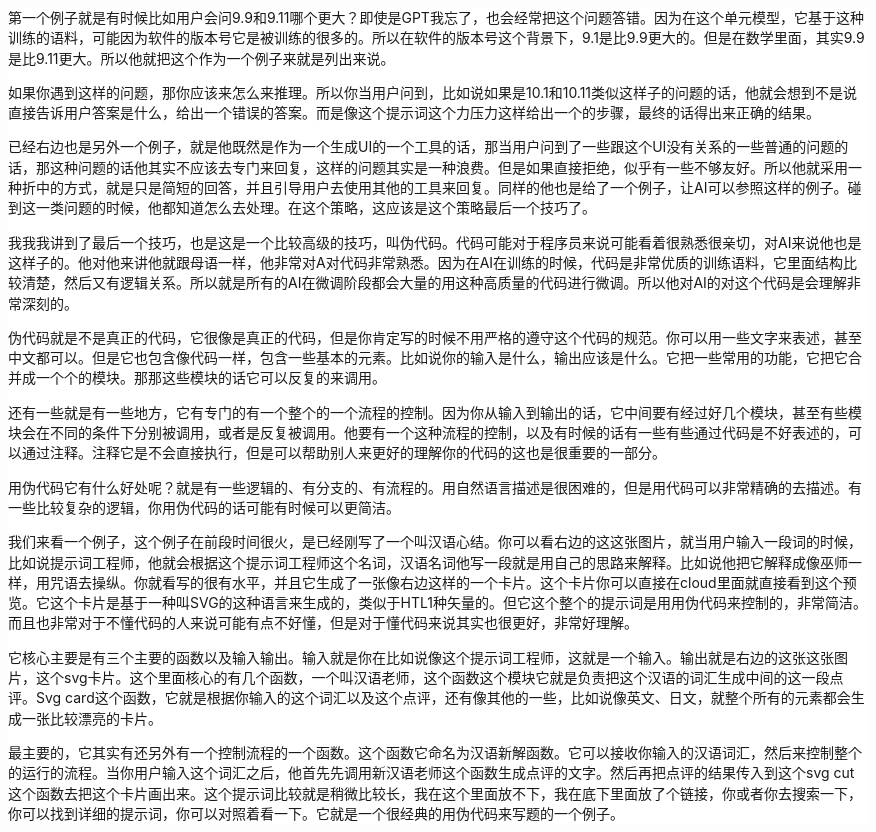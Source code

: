 第一个例子就是有时候比如用户会问9.9和9.11哪个更大？即使是GPT我忘了，也会经常把这个问题答错。因为在这个单元模型，它基于这种训练的语料，可能因为软件的版本号它是被训练的很多的。所以在软件的版本号这个背景下，9.1是比9.9更大的。但是在数学里面，其实9.9是比9.11更大。所以他就把这个作为一个例子来就是列出来说。

如果你遇到这样的问题，那你应该来怎么来推理。所以你当用户问到，比如说如果是10.1和10.11类似这样子的问题的话，他就会想到不是说直接告诉用户答案是什么，给出一个错误的答案。而是像这个提示词这个力压力这样给出一个的步骤，最终的话得出来正确的结果。

已经右边也是另外一个例子，就是他既然是作为一个生成UI的一个工具的话，那当用户问到了一些跟这个UI没有关系的一些普通的问题的话，那这种问题的话他其实不应该去专门来回复，这样的问题其实是一种浪费。但是如果直接拒绝，似乎有一些不够友好。所以他就采用一种折中的方式，就是只是简短的回答，并且引导用户去使用其他的工具来回复。同样的他也是给了一个例子，让AI可以参照这样的例子。碰到这一类问题的时候，他都知道怎么去处理。在这个策略，这应该是这个策略最后一个技巧了。



我我我讲到了最后一个技巧，也是这是一个比较高级的技巧，叫伪代码。代码可能对于程序员来说可能看着很熟悉很亲切，对AI来说他也是这样子的。他对他来讲他就跟母语一样，他非常对A对代码非常熟悉。因为在AI在训练的时候，代码是非常优质的训练语料，它里面结构比较清楚，然后又有逻辑关系。所以就是所有的AI在微调阶段都会大量的用这种高质量的代码进行微调。所以他对AI的对这个代码是会理解非常深刻的。



伪代码就是不是真正的代码，它很像是真正的代码，但是你肯定写的时候不用严格的遵守这个代码的规范。你可以用一些文字来表述，甚至中文都可以。但是它也包含像代码一样，包含一些基本的元素。比如说你的输入是什么，输出应该是什么。它把一些常用的功能，它把它合并成一个个的模块。那那这些模块的话它可以反复的来调用。

还有一些就是有一些地方，它有专门的有一个整个的一个流程的控制。因为你从输入到输出的话，它中间要有经过好几个模块，甚至有些模块会在不同的条件下分别被调用，或者是反复被调用。他要有一个这种流程的控制，以及有时候的话有一些有些通过代码是不好表述的，可以通过注释。注释它是不会直接执行，但是可以帮助别人来更好的理解你的代码的这也是很重要的一部分。

用伪代码它有什么好处呢？就是有一些逻辑的、有分支的、有流程的。用自然语言描述是很困难的，但是用代码可以非常精确的去描述。有一些比较复杂的逻辑，你用伪代码的话可能有时候可以更简洁。

我们来看一个例子，这个例子在前段时间很火，是已经刚写了一个叫汉语心结。你可以看右边的这这张图片，就当用户输入一段词的时候，比如说提示词工程师，他就会根据这个提示词工程师这个名词，汉语名词他写一段就是用自己的思路来解释。比如说他把它解释成像巫师一样，用咒语去操纵。你就看写的很有水平，并且它生成了一张像右边这样的一个卡片。这个卡片你可以直接在cloud里面就直接看到这个预览。它这个卡片是基于一种叫SVG的这种语言来生成的，类似于HTL1种矢量的。但它这个整个的提示词是用用伪代码来控制的，非常简洁。而且也非常对于不懂代码的人来说可能有点不好懂，但是对于懂代码来说其实也很更好，非常好理解。



它核心主要是有三个主要的函数以及输入输出。输入就是你在比如说像这个提示词工程师，这就是一个输入。输出就是右边的这张这张图片，这个svg卡片。这个里面核心的有几个函数，一个叫汉语老师，这个函数这个模块它就是负责把这个汉语的词汇生成中间的这一段点评。Svg card这个函数，它就是根据你输入的这个词汇以及这个点评，还有像其他的一些，比如说像英文、日文，就整个所有的元素都会生成一张比较漂亮的卡片。

最主要的，它其实有还另外有一个控制流程的一个函数。这个函数它命名为汉语新解函数。它可以接收你输入的汉语词汇，然后来控制整个的运行的流程。当你用户输入这个词汇之后，他首先先调用新汉语老师这个函数生成点评的文字。然后再把点评的结果传入到这个svg cut这个函数去把这个卡片画出来。这个提示词比较就是稍微比较长，我在这个里面放不下，我在底下里面放了个链接，你或者你去搜索一下，你可以找到详细的提示词，你可以对照着看一下。它就是一个很经典的用伪代码来写题的一个例子。